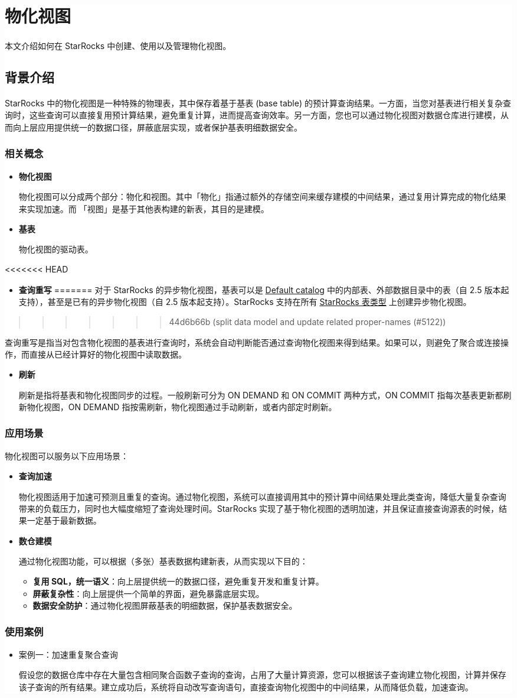# 物化视图

本文介绍如何在 StarRocks 中创建、使用以及管理物化视图。

## 背景介绍

StarRocks 中的物化视图是一种特殊的物理表，其中保存着基于基表 (base table) 的预计算查询结果。一方面，当您对基表进行相关复杂查询时，这些查询可以直接复用预计算结果，避免重复计算，进而提高查询效率。另一方面，您也可以通过物化视图对数据仓库进行建模，从而向上层应用提供统一的数据口径，屏蔽底层实现，或者保护基表明细数据安全。

### 相关概念

- **物化视图**

  物化视图可以分成两个部分：物化和视图。其中「物化」指通过额外的存储空间来缓存建模的中间结果，通过复用计算完成的物化结果来实现加速。而 「视图」是基于其他表构建的新表，其目的是建模。

- **基表**

  物化视图的驱动表。

<<<<<<< HEAD
- **查询重写**
=======
  对于 StarRocks 的异步物化视图，基表可以是 [Default catalog](../data_source/catalog/default_catalog.md) 中的内部表、外部数据目录中的表（自 2.5 版本起支持），甚至是已有的异步物化视图（自 2.5 版本起支持）。StarRocks 支持在所有 [StarRocks 表类型](../table_design/table_types/table_types.md) 上创建异步物化视图。
>>>>>>> 44d6b66b (split data model and update related proper-names (#5122))

  查询重写是指当对包含物化视图的基表进行查询时，系统会自动判断能否通过查询物化视图来得到结果。如果可以，则避免了聚合或连接操作，而直接从已经计算好的物化视图中读取数据。

- **刷新**

  刷新是指将基表和物化视图同步的过程。一般刷新可分为 ON DEMAND 和 ON COMMIT 两种方式，ON COMMIT 指每次基表更新都刷新物化视图，ON DEMAND 指按需刷新，物化视图通过手动刷新，或者内部定时刷新。

### 应用场景

物化视图可以服务以下应用场景：

- **查询加速**

  物化视图适用于加速可预测且重复的查询。通过物化视图，系统可以直接调用其中的预计算中间结果处理此类查询，降低大量复杂查询带来的负载压力，同时也大幅度缩短了查询处理时间。StarRocks 实现了基于物化视图的透明加速，并且保证直接查询源表的时候，结果一定基于最新数据。

- **数仓建模**

  通过物化视图功能，可以根据（多张）基表数据构建新表，从而实现以下目的：

  - **复用 SQL，统一语义**：向上层提供统一的数据口径，避免重复开发和重复计算。
  - **屏蔽复杂性**：向上层提供一个简单的界面，避免暴露底层实现。
  - **数据安全防护**：通过物化视图屏蔽基表的明细数据，保护基表数据安全。

### 使用案例

- 案例一：加速重复聚合查询

  假设您的数据仓库中存在大量包含相同聚合函数子查询的查询，占用了大量计算资源，您可以根据该子查询建立物化视图，计算并保存该子查询的所有结果。建立成功后，系统将自动改写查询语句，直接查询物化视图中的中间结果，从而降低负载，加速查询。
